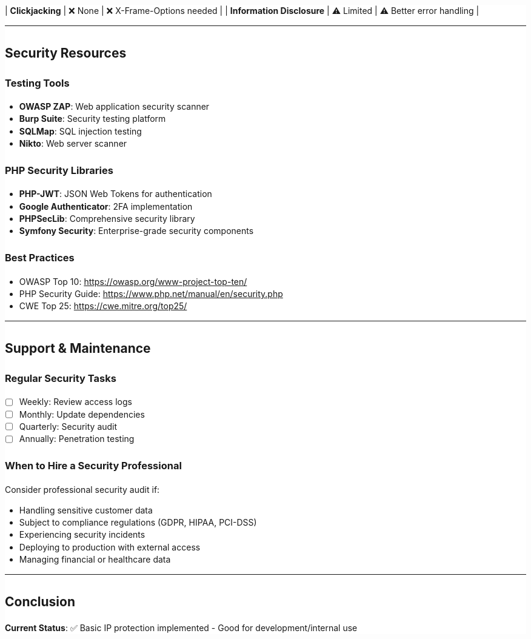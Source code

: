 | **Clickjacking** | ❌ None | ❌ X-Frame-Options needed |
| **Information Disclosure** | ⚠️ Limited | ⚠️ Better error handling |

---

## Security Resources

### Testing Tools
- **OWASP ZAP**: Web application security scanner
- **Burp Suite**: Security testing platform
- **SQLMap**: SQL injection testing
- **Nikto**: Web server scanner

### PHP Security Libraries
- **PHP-JWT**: JSON Web Tokens for authentication
- **Google Authenticator**: 2FA implementation
- **PHPSecLib**: Comprehensive security library
- **Symfony Security**: Enterprise-grade security components

### Best Practices
- OWASP Top 10: https://owasp.org/www-project-top-ten/
- PHP Security Guide: https://www.php.net/manual/en/security.php
- CWE Top 25: https://cwe.mitre.org/top25/

---

## Support & Maintenance

### Regular Security Tasks
- [ ] Weekly: Review access logs
- [ ] Monthly: Update dependencies
- [ ] Quarterly: Security audit
- [ ] Annually: Penetration testing

### When to Hire a Security Professional
Consider professional security audit if:
- Handling sensitive customer data
- Subject to compliance regulations (GDPR, HIPAA, PCI-DSS)
- Experiencing security incidents
- Deploying to production with external access
- Managing financial or healthcare data

---

## Conclusion

**Current Status**: ✅ Basic IP protection implemented - Good for development/internal use
